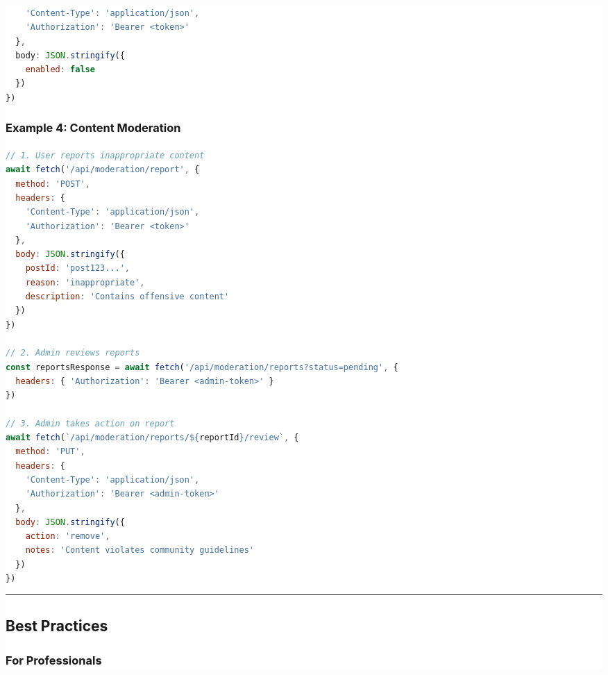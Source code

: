 ```javascript
    'Content-Type': 'application/json',
    'Authorization': 'Bearer <token>'
  },
  body: JSON.stringify({
    enabled: false
  })
})
```

### Example 4: Content Moderation

```javascript
// 1. User reports inappropriate content
await fetch('/api/moderation/report', {
  method: 'POST',
  headers: { 
    'Content-Type': 'application/json',
    'Authorization': 'Bearer <token>'
  },
  body: JSON.stringify({
    postId: 'post123...',
    reason: 'inappropriate',
    description: 'Contains offensive content'
  })
})

// 2. Admin reviews reports
const reportsResponse = await fetch('/api/moderation/reports?status=pending', {
  headers: { 'Authorization': 'Bearer <admin-token>' }
})

// 3. Admin takes action on report
await fetch(`/api/moderation/reports/${reportId}/review`, {
  method: 'PUT',
  headers: { 
    'Content-Type': 'application/json',
    'Authorization': 'Bearer <admin-token>'
  },
  body: JSON.stringify({
    action: 'remove',
    notes: 'Content violates community guidelines'
  })
})
```

---

## Best Practices

### For Professionals

